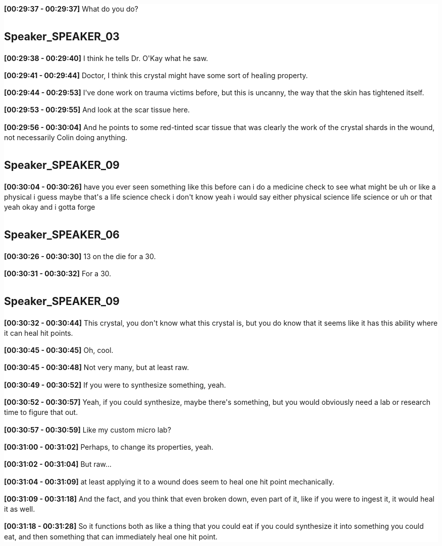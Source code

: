**[00:29:37 - 00:29:37]** What do you do?


## Speaker_SPEAKER_03

**[00:29:38 - 00:29:40]** I think he tells Dr. O'Kay what he saw.

**[00:29:41 - 00:29:44]** Doctor, I think this crystal might have some sort of healing property.

**[00:29:44 - 00:29:53]** I've done work on trauma victims before, but this is uncanny, the way that the skin has tightened itself.

**[00:29:53 - 00:29:55]** And look at the scar tissue here.

**[00:29:56 - 00:30:04]** And he points to some red-tinted scar tissue that was clearly the work of the crystal shards in the wound, not necessarily Colin doing anything.


## Speaker_SPEAKER_09

**[00:30:04 - 00:30:26]** have you ever seen something like this before can i do a medicine check to see what might be uh or like a physical i guess maybe that's a life science check i don't know yeah i would say either physical science life science or uh or that yeah okay and i gotta forge


## Speaker_SPEAKER_06

**[00:30:26 - 00:30:30]** 13 on the die for a 30.

**[00:30:31 - 00:30:32]** For a 30.


## Speaker_SPEAKER_09

**[00:30:32 - 00:30:44]** This crystal, you don't know what this crystal is, but you do know that it seems like it has this ability where it can heal hit points.

**[00:30:45 - 00:30:45]** Oh, cool.

**[00:30:45 - 00:30:48]** Not very many, but at least raw.

**[00:30:49 - 00:30:52]** If you were to synthesize something, yeah.

**[00:30:52 - 00:30:57]** Yeah, if you could synthesize, maybe there's something, but you would obviously need a lab or research time to figure that out.

**[00:30:57 - 00:30:59]** Like my custom micro lab?

**[00:31:00 - 00:31:02]** Perhaps, to change its properties, yeah.

**[00:31:02 - 00:31:04]** But raw...

**[00:31:04 - 00:31:09]** at least applying it to a wound does seem to heal one hit point mechanically.

**[00:31:09 - 00:31:18]** And the fact, and you think that even broken down, even part of it, like if you were to ingest it, it would heal it as well.

**[00:31:18 - 00:31:28]** So it functions both as like a thing that you could eat if you could synthesize it into something you could eat, and then something that can immediately heal one hit point.
